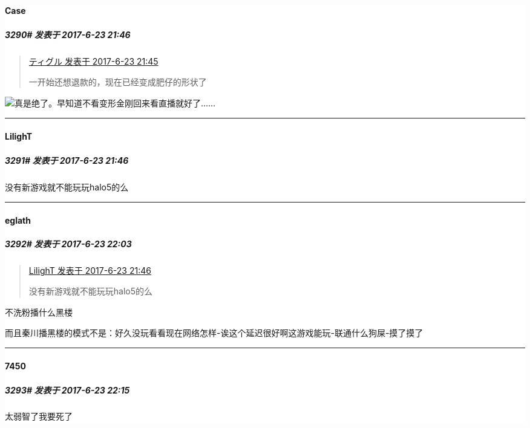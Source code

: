####  Case  
##### 3290#       发表于 2017-6-23 21:46



<blockquote><a href="httphttps://bbs.saraba1st.com/2b/forum.php?mod=redirect&amp;goto=findpost&amp;pid=36369825&amp;ptid=1232472" target="_blank">ティグル 发表于 2017-6-23 21:45</a>

一开始还想退款的，现在已经变成肥仔的形状了</blockquote>
<img src="https://static.saraba1st.com/image/smiley/face2017/068.png" referrerpolicy="no-referrer">真是绝了。早知道不看变形金刚回来看直播就好了……







*****

####  LilighT  
##### 3291#       发表于 2017-6-23 21:46




没有新游戏就不能玩玩halo5的么







*****

####  eglath  
##### 3292#       发表于 2017-6-23 22:03



<blockquote><a href="httphttps://bbs.saraba1st.com/2b/forum.php?mod=redirect&amp;goto=findpost&amp;pid=36369839&amp;ptid=1232472" target="_blank">LilighT 发表于 2017-6-23 21:46</a>

没有新游戏就不能玩玩halo5的么</blockquote>
不洗粉播什么黑楼

而且秦川播黑楼的模式不是：好久没玩看看现在网络怎样-诶这个延迟很好啊这游戏能玩-联通什么狗屎-摸了摸了







*****

####  7450  
##### 3293#       发表于 2017-6-23 22:15




太弱智了我要死了



